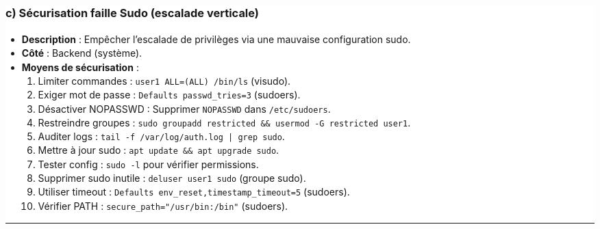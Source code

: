### c) Sécurisation faille Sudo (escalade verticale)
- **Description** : Empêcher l’escalade de privilèges via une mauvaise configuration sudo.
- **Côté** : Backend (système).
- **Moyens de sécurisation** :
  1. Limiter commandes : `user1 ALL=(ALL) /bin/ls` (visudo).
  2. Exiger mot de passe : `Defaults passwd_tries=3` (sudoers).
  3. Désactiver NOPASSWD : Supprimer `NOPASSWD` dans `/etc/sudoers`.
  4. Restreindre groupes : `sudo groupadd restricted && usermod -G restricted user1`.
  5. Auditer logs : `tail -f /var/log/auth.log | grep sudo`.
  6. Mettre à jour sudo : `apt update && apt upgrade sudo`.
  7. Tester config : `sudo -l` pour vérifier permissions.
  8. Supprimer sudo inutile : `deluser user1 sudo` (groupe sudo).
  9. Utiliser timeout : `Defaults env_reset,timestamp_timeout=5` (sudoers).
  10. Vérifier PATH : `secure_path="/usr/bin:/bin"` (sudoers).

---
